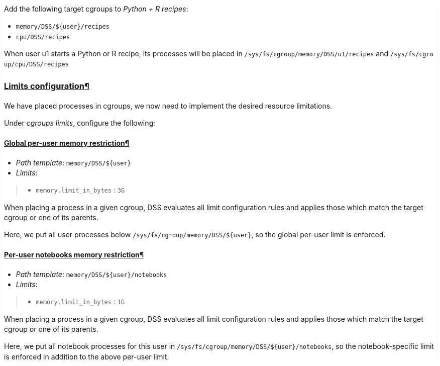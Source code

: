 
Add the following target cgroups to *Python \+ R recipes*:


* `memory/DSS/${user}/recipes`
* `cpu/DSS/recipes`


When user u1 starts a Python or R recipe, its processes will be placed in `/sys/fs/cgroup/memory/DSS/u1/recipes` and `/sys/fs/cgroup/cpu/DSS/recipes`





### [Limits configuration](#id13)[¶](#limits-configuration "Permalink to this heading")


We have placed processes in cgroups, we now need to implement the desired resource limitations.


Under *cgroups limits*, configure the following:



#### [Global per\-user memory restriction](#id14)[¶](#global-per-user-memory-restriction "Permalink to this heading")


* *Path template*: `memory/DSS/${user}`
* *Limits*:



> + `memory.limit_in_bytes` : `3G`


When placing a process in a given cgroup, DSS evaluates all limit configuration rules and applies those which match the target cgroup or one of its parents.


Here, we put all user processes below `/sys/fs/cgroup/memory/DSS/${user}`, so the global per\-user limit is enforced.




#### [Per\-user notebooks memory restriction](#id15)[¶](#per-user-notebooks-memory-restriction "Permalink to this heading")


* *Path template*: `memory/DSS/${user}/notebooks`
* *Limits*:



> + `memory.limit_in_bytes` : `1G`


When placing a process in a given cgroup, DSS evaluates all limit configuration rules and applies those which match the target cgroup or one of its parents.


Here, we put all notebook processes for this user in `/sys/fs/cgroup/memory/DSS/${user}/notebooks`, so the notebook\-specific limit is enforced in addition to the above per\-user limit.
